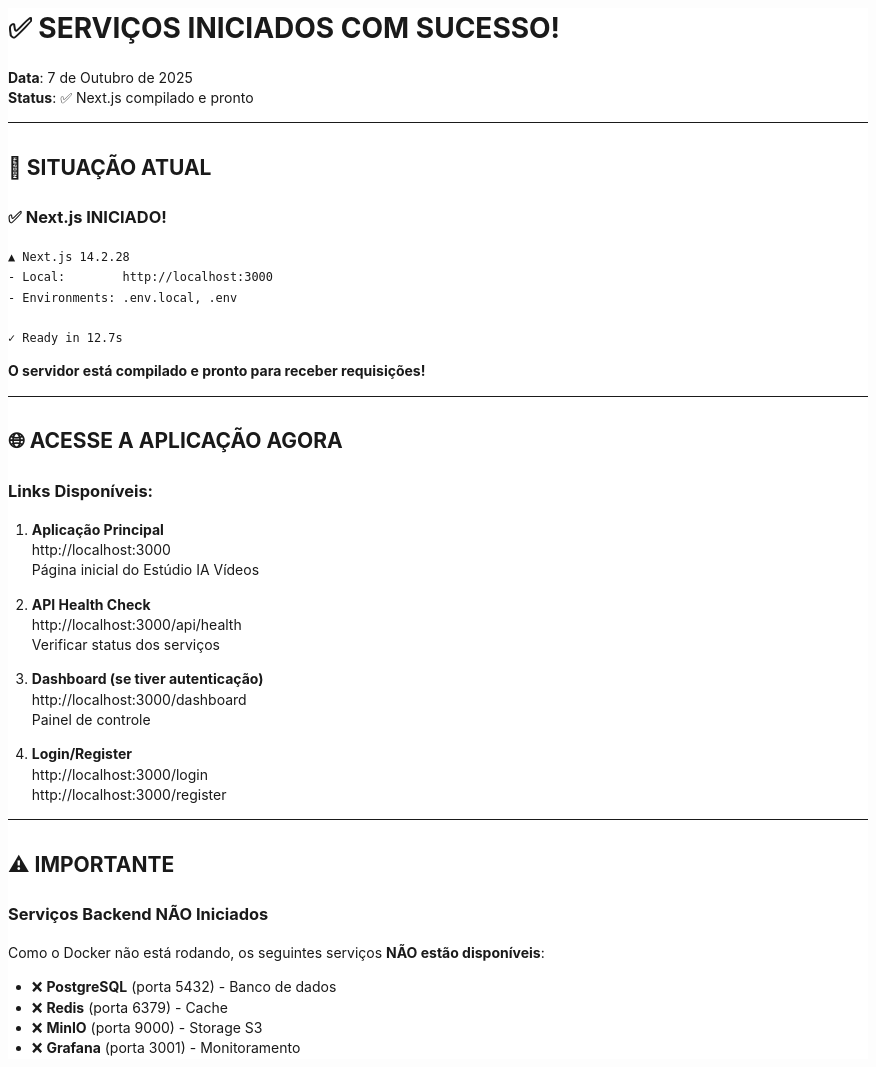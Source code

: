 # ✅ SERVIÇOS INICIADOS COM SUCESSO!

**Data**: 7 de Outubro de 2025  
**Status**: ✅ Next.js compilado e pronto

---

## 🎉 SITUAÇÃO ATUAL

### ✅ Next.js INICIADO!

```
▲ Next.js 14.2.28
- Local:        http://localhost:3000
- Environments: .env.local, .env

✓ Ready in 12.7s
```

**O servidor está compilado e pronto para receber requisições!**

---

## 🌐 ACESSE A APLICAÇÃO AGORA

### Links Disponíveis:

1. **Aplicação Principal**  
   http://localhost:3000  
   Página inicial do Estúdio IA Vídeos

2. **API Health Check**  
   http://localhost:3000/api/health  
   Verificar status dos serviços

3. **Dashboard (se tiver autenticação)**  
   http://localhost:3000/dashboard  
   Painel de controle

4. **Login/Register**  
   http://localhost:3000/login  
   http://localhost:3000/register

---

## ⚠️ IMPORTANTE

### Serviços Backend NÃO Iniciados

Como o Docker não está rodando, os seguintes serviços **NÃO estão disponíveis**:

- ❌ **PostgreSQL** (porta 5432) - Banco de dados
- ❌ **Redis** (porta 6379) - Cache
- ❌ **MinIO** (porta 9000) - Storage S3
- ❌ **Grafana** (porta 3001) - Monitoramento
